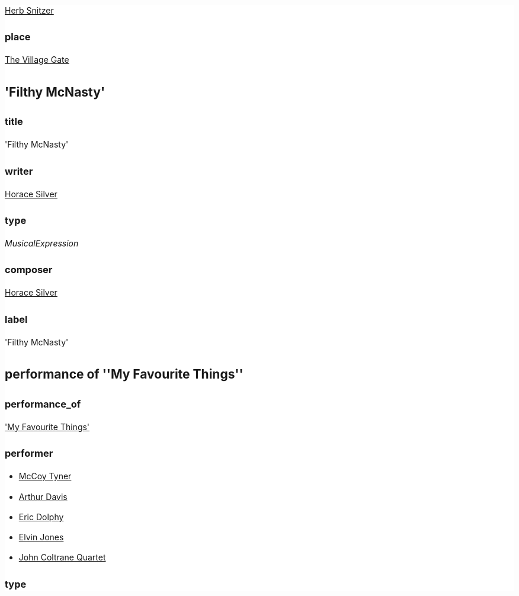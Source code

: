 
[Herb Snitzer](#Herb-Snitzer)

### place


[The Village Gate](#The-Village-Gate)

## 'Filthy McNasty'

### title


'Filthy McNasty'

### writer


[Horace Silver](#Horace-Silver)

### type


*MusicalExpression*

### composer


[Horace Silver](#Horace-Silver)

### label


'Filthy McNasty'

## performance of ''My Favourite Things''

### performance_of


['My Favourite Things'](#'My-Favourite-Things')

### performer

 - [McCoy Tyner](#McCoy-Tyner)

 - [Arthur Davis](#Arthur-Davis)

 - [Eric Dolphy](#Eric-Dolphy)

 - [Elvin Jones](#Elvin-Jones)

 - [John Coltrane Quartet](#John-Coltrane-Quartet)

### type

